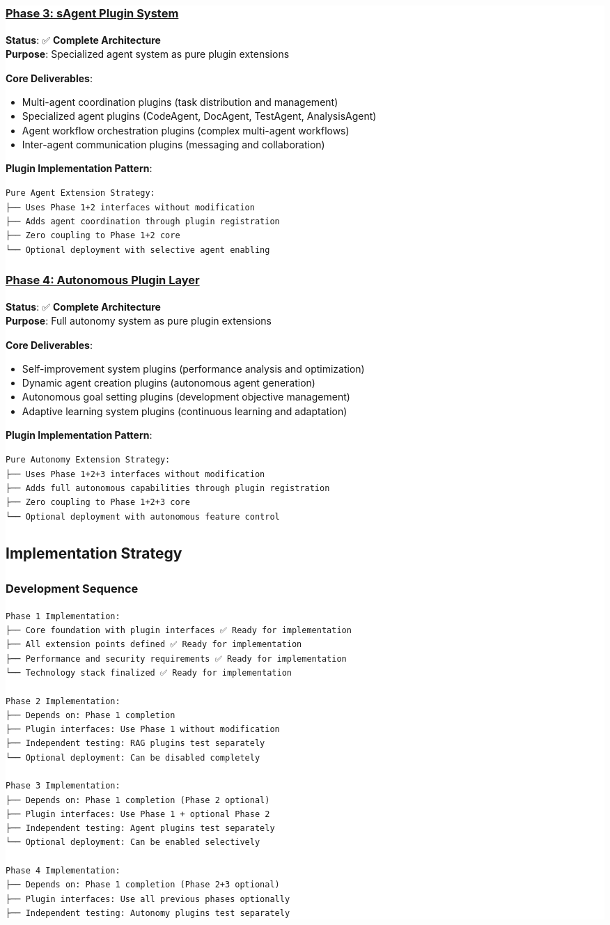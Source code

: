### [Phase 3: sAgent Plugin System](phase.3.md)
**Status**: ✅ **Complete Architecture**  
**Purpose**: Specialized agent system as pure plugin extensions

**Core Deliverables**:
- Multi-agent coordination plugins (task distribution and management)
- Specialized agent plugins (CodeAgent, DocAgent, TestAgent, AnalysisAgent)
- Agent workflow orchestration plugins (complex multi-agent workflows)
- Inter-agent communication plugins (messaging and collaboration)

**Plugin Implementation Pattern**:
```
Pure Agent Extension Strategy:
├── Uses Phase 1+2 interfaces without modification
├── Adds agent coordination through plugin registration
├── Zero coupling to Phase 1+2 core
└── Optional deployment with selective agent enabling
```

### [Phase 4: Autonomous Plugin Layer](phase.4.md)
**Status**: ✅ **Complete Architecture**  
**Purpose**: Full autonomy system as pure plugin extensions

**Core Deliverables**:
- Self-improvement system plugins (performance analysis and optimization)
- Dynamic agent creation plugins (autonomous agent generation)
- Autonomous goal setting plugins (development objective management)
- Adaptive learning system plugins (continuous learning and adaptation)

**Plugin Implementation Pattern**:
```
Pure Autonomy Extension Strategy:
├── Uses Phase 1+2+3 interfaces without modification
├── Adds full autonomous capabilities through plugin registration
├── Zero coupling to Phase 1+2+3 core
└── Optional deployment with autonomous feature control
```

## Implementation Strategy

### **Development Sequence**
```
Phase 1 Implementation:
├── Core foundation with plugin interfaces ✅ Ready for implementation
├── All extension points defined ✅ Ready for implementation
├── Performance and security requirements ✅ Ready for implementation
└── Technology stack finalized ✅ Ready for implementation

Phase 2 Implementation:
├── Depends on: Phase 1 completion
├── Plugin interfaces: Use Phase 1 without modification
├── Independent testing: RAG plugins test separately
└── Optional deployment: Can be disabled completely

Phase 3 Implementation:
├── Depends on: Phase 1 completion (Phase 2 optional)
├── Plugin interfaces: Use Phase 1 + optional Phase 2
├── Independent testing: Agent plugins test separately  
└── Optional deployment: Can be enabled selectively

Phase 4 Implementation:
├── Depends on: Phase 1 completion (Phase 2+3 optional)
├── Plugin interfaces: Use all previous phases optionally
├── Independent testing: Autonomy plugins test separately
```